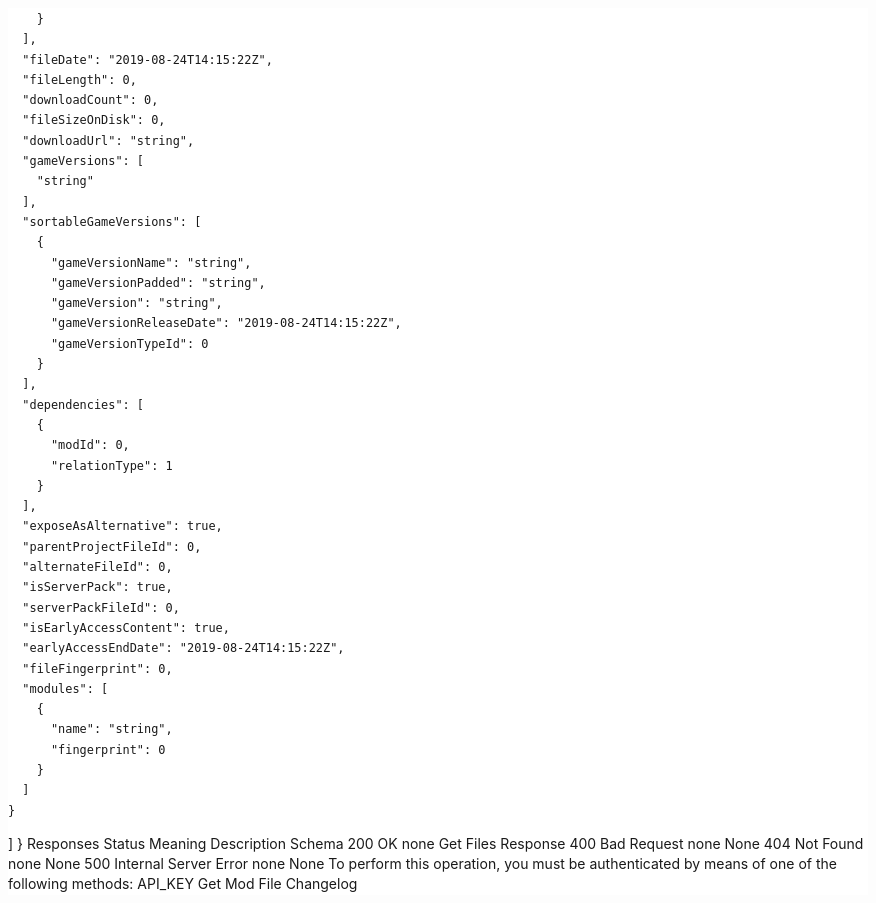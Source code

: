         }
      ],
      "fileDate": "2019-08-24T14:15:22Z",
      "fileLength": 0,
      "downloadCount": 0,
      "fileSizeOnDisk": 0,
      "downloadUrl": "string",
      "gameVersions": [
        "string"
      ],
      "sortableGameVersions": [
        {
          "gameVersionName": "string",
          "gameVersionPadded": "string",
          "gameVersion": "string",
          "gameVersionReleaseDate": "2019-08-24T14:15:22Z",
          "gameVersionTypeId": 0
        }
      ],
      "dependencies": [
        {
          "modId": 0,
          "relationType": 1
        }
      ],
      "exposeAsAlternative": true,
      "parentProjectFileId": 0,
      "alternateFileId": 0,
      "isServerPack": true,
      "serverPackFileId": 0,
      "isEarlyAccessContent": true,
      "earlyAccessEndDate": "2019-08-24T14:15:22Z",
      "fileFingerprint": 0,
      "modules": [
        {
          "name": "string",
          "fingerprint": 0
        }
      ]
    }
  ]
}
Responses
Status	Meaning	Description	Schema
200	OK	none	Get Files Response
400	Bad Request	none	None
404	Not Found	none	None
500	Internal Server Error	none	None
To perform this operation, you must be authenticated by means of one of the following methods: API_KEY
Get Mod File Changelog
